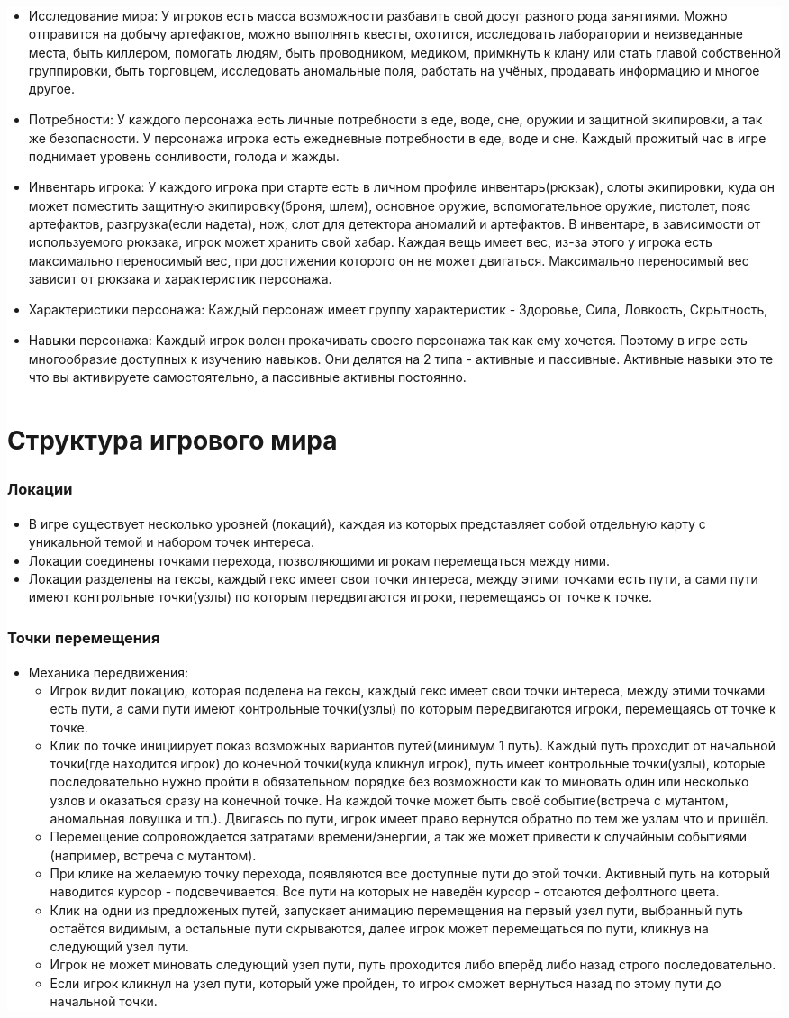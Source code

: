 - Исследование мира: У игроков есть масса возможности разбавить свой досуг разного рода занятиями. Можно отправится на добычу артефактов, можно выполнять квесты, охотится, исследовать лаборатории и неизведанные места, быть киллером, помогать людям, быть проводником, медиком, примкнуть к клану или стать главой собственной группировки, быть торговцем, исследовать аномальные поля, работать на учёных, продавать информацию и многое другое.

- Потребности: У каждого персонажа есть личные потребности в еде, воде, сне, оружии и защитной экипировки, а так же безопасности. У персонажа игрока есть ежедневные потребности в еде, воде и сне. Каждый прожитый час в игре поднимает уровень сонливости, голода и жажды.  
 
- Инвентарь игрока: У каждого игрока при старте есть в личном профиле инвентарь(рюкзак), слоты экипировки, куда он может поместить защитную экипировку(броня, шлем), основное оружие, вспомогательное оружие, пистолет, пояс артефактов, разгрузка(если надета), нож, слот для детектора аномалий и артефактов. В инвентаре, в зависимости от используемого рюкзака, игрок может хранить свой хабар. Каждая вещь имеет вес, из-за этого у игрока есть максимально переносимый вес, при достижении которого он не может двигаться. Максимально переносимый вес зависит от рюкзака и характеристик персонажа.
  
- Характеристики персонажа: Каждый персонаж имеет группу характеристик - Здоровье, Сила, Ловкость, Скрытность, 
  
- Навыки персонажа: Каждый игрок волен прокачивать своего персонажа так как ему хочется. Поэтому в игре есть многообразие доступных к изучению навыков. Они делятся на 2 типа - активные и пассивные. Активные навыки это те что вы активируете самостоятельно, а пассивные активны постоянно. 
# Структура игрового мира

### Локации


- В игре существует несколько уровней (локаций), каждая из которых представляет собой отдельную карту с уникальной темой и набором точек интереса.
- Локации соединены точками перехода, позволяющими игрокам перемещаться между ними.
- Локации разделены на гексы, каждый гекс имеет свои точки интереса, между этими точками есть пути, а сами пути имеют контрольные точки(узлы) по которым передвигаются игроки, перемещаясь от точке к точке.

### Точки перемещения

- Механика передвижения:  
    - Игрок видит локацию, которая поделена на гексы, каждый гекс имеет свои точки интереса, между этими точками есть пути, а сами пути имеют контрольные точки(узлы) по которым передвигаются игроки, перемещаясь от точке к точке.
    - Клик по точке инициирует показ возможных вариантов путей(минимум 1 путь). Каждый путь проходит от начальной точки(где находится игрок) до конечной точки(куда кликнул игрок), путь имеет контрольные точки(узлы), которые последовательно нужно пройти в обязательном порядке без возможности как то миновать один или несколько узлов и оказаться сразу на конечной точке. На каждой точке может быть своё событие(встреча с мутантом, аномальная ловушка и тп.). Двигаясь по пути, игрок имеет право вернутся обратно по тем же узлам что и пришёл.
    - Перемещение сопровождается затратами времени/энергии, а так же может привести к случайным событиями (например, встреча с мутантом).
    - При клике на желаемую точку перехода, появляются все доступные пути до этой точки. Активный путь на который наводится курсор - подсвечивается. Все пути на которых не наведён курсор - отсаются дефолтного цвета.
    - Клик на одни из предложеных путей, запускает анимацию перемещения на первый узел пути, выбранный путь остаётся видимым, а остальные пути скрываются, далее игрок может перемещаться по пути, кликнув на следующий узел пути.
    - Игрок не может миновать следующий узел пути, путь проходится либо вперёд либо назад строго последовательно.
    - Если игрок кликнул на узел пути, который уже пройден, то игрок сможет вернуться назад по этому пути до начальной точки.
